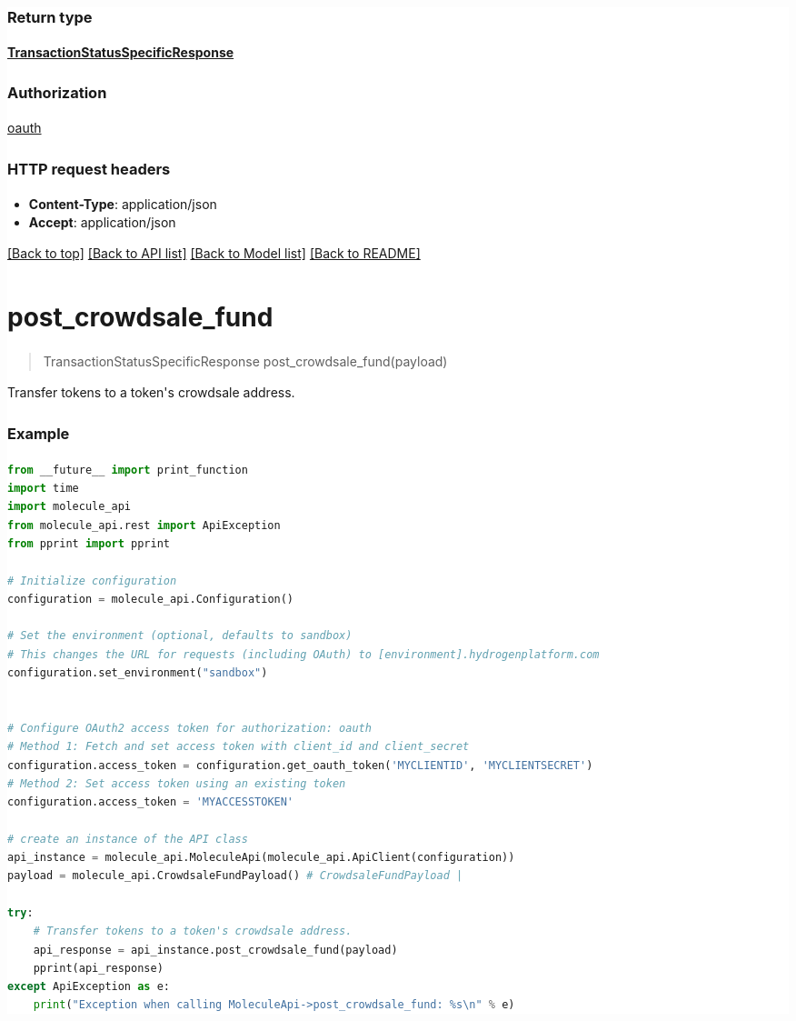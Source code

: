 ### Return type

[**TransactionStatusSpecificResponse**](TransactionStatusSpecificResponse.md)

### Authorization

[oauth](../README.md#oauth)

### HTTP request headers

 - **Content-Type**: application/json
 - **Accept**: application/json

[[Back to top]](#) [[Back to API list]](../README.md#documentation-for-api-endpoints) [[Back to Model list]](../README.md#documentation-for-models) [[Back to README]](../README.md)

# **post_crowdsale_fund**
> TransactionStatusSpecificResponse post_crowdsale_fund(payload)

Transfer tokens to a token's crowdsale address.

### Example
```python
from __future__ import print_function
import time
import molecule_api
from molecule_api.rest import ApiException
from pprint import pprint

# Initialize configuration
configuration = molecule_api.Configuration()

# Set the environment (optional, defaults to sandbox)
# This changes the URL for requests (including OAuth) to [environment].hydrogenplatform.com
configuration.set_environment("sandbox")


# Configure OAuth2 access token for authorization: oauth
# Method 1: Fetch and set access token with client_id and client_secret
configuration.access_token = configuration.get_oauth_token('MYCLIENTID', 'MYCLIENTSECRET')
# Method 2: Set access token using an existing token
configuration.access_token = 'MYACCESSTOKEN'

# create an instance of the API class
api_instance = molecule_api.MoleculeApi(molecule_api.ApiClient(configuration))
payload = molecule_api.CrowdsaleFundPayload() # CrowdsaleFundPayload | 

try:
    # Transfer tokens to a token's crowdsale address.
    api_response = api_instance.post_crowdsale_fund(payload)
    pprint(api_response)
except ApiException as e:
    print("Exception when calling MoleculeApi->post_crowdsale_fund: %s\n" % e)
```
